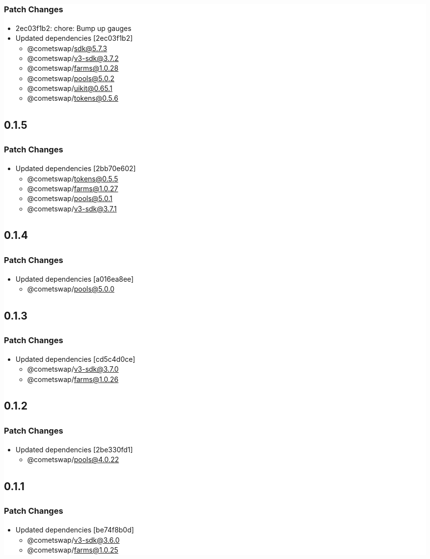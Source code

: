 ### Patch Changes

- 2ec03f1b2: chore: Bump up gauges
- Updated dependencies [2ec03f1b2]
  - @cometswap/sdk@5.7.3
  - @cometswap/v3-sdk@3.7.2
  - @cometswap/farms@1.0.28
  - @cometswap/pools@5.0.2
  - @cometswap/uikit@0.65.1
  - @cometswap/tokens@0.5.6

## 0.1.5

### Patch Changes

- Updated dependencies [2bb70e602]
  - @cometswap/tokens@0.5.5
  - @cometswap/farms@1.0.27
  - @cometswap/pools@5.0.1
  - @cometswap/v3-sdk@3.7.1

## 0.1.4

### Patch Changes

- Updated dependencies [a016ea8ee]
  - @cometswap/pools@5.0.0

## 0.1.3

### Patch Changes

- Updated dependencies [cd5c4d0ce]
  - @cometswap/v3-sdk@3.7.0
  - @cometswap/farms@1.0.26

## 0.1.2

### Patch Changes

- Updated dependencies [2be330fd1]
  - @cometswap/pools@4.0.22

## 0.1.1

### Patch Changes

- Updated dependencies [be74f8b0d]
  - @cometswap/v3-sdk@3.6.0
  - @cometswap/farms@1.0.25
